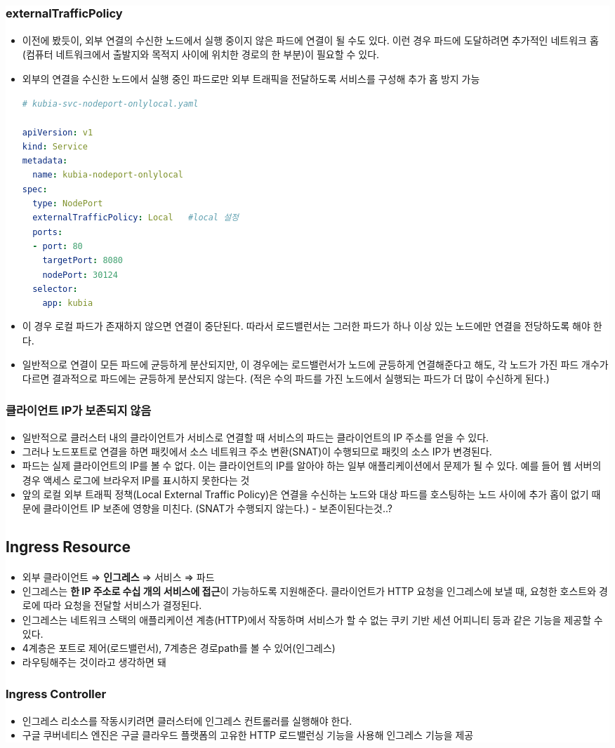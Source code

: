 ### externalTrafficPolicy

- 이전에 봤듯이, 외부 연결의 수신한 노드에서 실행 중이지 않은 파드에 연결이 될 수도 있다. 이런 경우 파드에 도달하려면 추가적인 네트워크 홉(컴퓨터 네트워크에서 출발지와 목적지 사이에 위치한 경로의 한 부분)이 필요할 수 있다.
- 외부의 연결을 수신한 노드에서 실행 중인 파드로만 외부 트래픽을 전달하도록 서비스를 구성해 추가 홉 방지 가능

    ```yaml
    # kubia-svc-nodeport-onlylocal.yaml

    apiVersion: v1
    kind: Service
    metadata:
      name: kubia-nodeport-onlylocal
    spec:
      type: NodePort
      externalTrafficPolicy: Local   #local 설정
      ports:
      - port: 80
        targetPort: 8080
        nodePort: 30124
      selector:
        app: kubia
    ```

- 이 경우 로컬 파드가 존재하지 않으면 연결이 중단된다.
따라서 로드밸런서는 그러한 파드가 하나 이상 있는 노드에만 연결을 전당하도록 해야 한다.
- 일반적으로 연결이 모든 파드에 균등하게 분산되지만, 이 경우에는 로드밸런서가 노드에 균등하게 연결해준다고 해도, 각 노드가 가진 파드 개수가 다르면 결과적으로 파드에는 균등하게 분산되지 않는다.
(적은 수의 파드를 가진 노드에서 실행되는 파드가 더 많이 수신하게 된다.)

### 클라이언트 IP가 보존되지 않음

- 일반적으로 클러스터 내의 클라이언트가 서비스로 연결할 때 서비스의 파드는 클라이언트의 IP 주소를 얻을 수 있다.
- 그러나 노드포트로 연결을 하면 패킷에서 소스 네트워크 주소 변환(SNAT)이 수행되므로 패킷의 소스 IP가 변경된다.
- 파드는 실제 클라이언트의 IP를 볼 수 없다. 이는 클라이언트의 IP를 알아야 하는 일부 애플리케이션에서 문제가 될 수 있다.
예를 들어 웹 서버의 경우 액세스 로그에 브라우저 IP를 표시하지 못한다는 것
- 앞의 로컬 외부 트래픽 정책(Local External Traffic Policy)은 연결을 수신하는 노드와 대상 파드를 호스팅하는 노드 사이에 추가 홉이 없기 때문에 클라이언트 IP 보존에 영향을 미친다. (SNAT가 수행되지 않는다.) - 보존이된다는것..?

## Ingress Resource

- 외부 클라이언트 ⇒ **인그레스** ⇒ 서비스 ⇒ 파드
- 인그레스는 **한 IP 주소로 수십 개의 서비스에 접근**이 가능하도록 지원해준다.
클라이언트가 HTTP 요청을 인그레스에 보낼 때, 요청한 호스트와 경로에 따라 요청을 전달할 서비스가 결정된다.
- 인그레스는 네트워크 스택의 애플리케이션 계층(HTTP)에서 작동하며 서비스가 할 수 없는 쿠키 기반 세션 어피니티 등과 같은 기능을 제공할 수 있다.
- 4계층은 포트로 제어(로드밸런서), 7계층은 경로path를 볼 수 있어(인그레스)
- 라우팅해주는 것이라고 생각하면 돼

### Ingress Controller

- 인그레스 리소스를 작동시키려면 클러스터에 인그레스 컨트롤러를 실행해야 한다.
- 구글 쿠버네티스 엔진은 구글 클라우드 플랫폼의 고유한 HTTP 로드밸런싱 기능을 사용해 인그레스 기능을 제공
